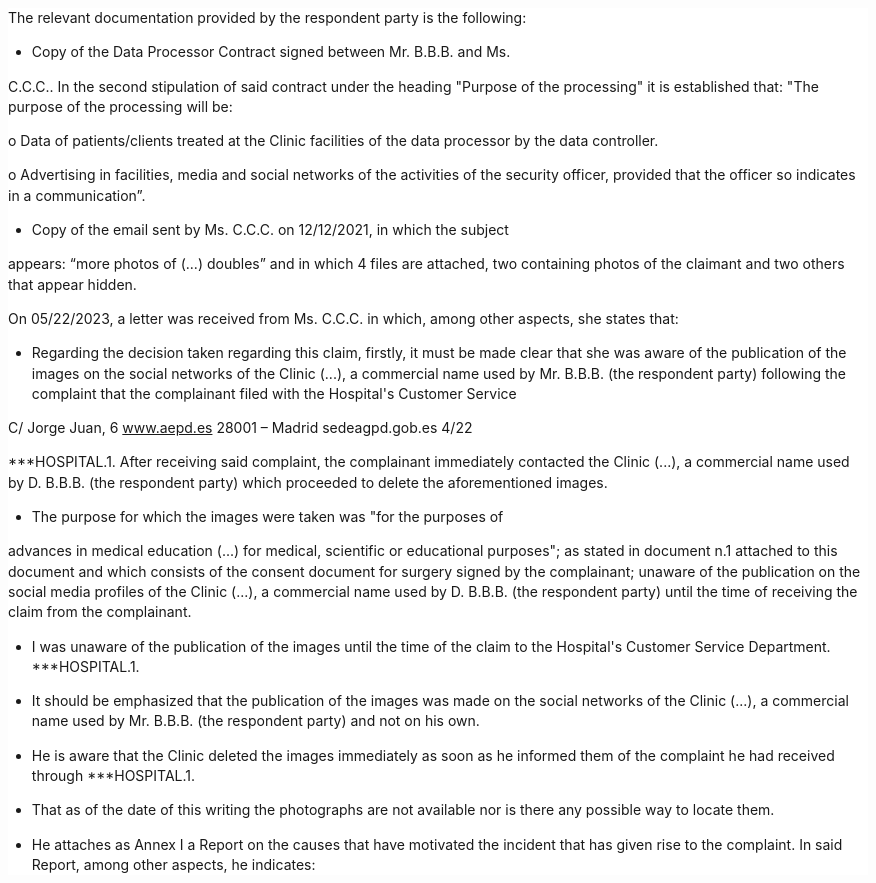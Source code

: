 The relevant documentation provided by the respondent party is the following:

- Copy of the Data Processor Contract signed between Mr. B.B.B. and Ms.

C.C.C.. In the second stipulation of said contract under the heading "Purpose
of the processing" it is established that: "The purpose of the processing will be:

o Data of patients/clients treated at the Clinic facilities
of the data processor by the data controller.

o Advertising in facilities, media and social networks
of the activities of the security officer, provided that the
officer so indicates in a communication”.

- Copy of the email sent by Ms. C.C.C. on 12/12/2021, in which the subject

appears: “more photos of (...) doubles” and in which 4 files are attached,
two containing photos of the claimant and two others that appear hidden.

On 05/22/2023, a letter was received from Ms. C.C.C. in which, among other aspects,
she states that:

- Regarding the decision taken regarding this claim, firstly, it must be made clear that she was aware of the
publication of the images on the social networks of the Clinic (...), a commercial name used
by Mr. B.B.B. (the respondent party) following the complaint that the complainant filed with the Hospital's Customer Service

C/ Jorge Juan, 6 www.aepd.es
28001 – Madrid sedeagpd.gob.es 4/22

\*\*\*HOSPITAL.1. After receiving said complaint, the complainant immediately contacted
the Clinic (...), a commercial name used by D. B.B.B. (the respondent party)
which proceeded to delete the aforementioned images.

- The purpose for which the images were taken was "for the purposes of

advances in medical education (...) for medical, scientific or
educational purposes"; as stated in document n.1 attached to
this document and which consists of the consent document for surgery
signed by the complainant; unaware of the publication on the social media
profiles of the Clinic (...), a commercial name used by D. B.B.B. (the
respondent party) until the time of receiving the claim from the complainant.

- I was unaware of the publication of the images until the time of the
claim to the Hospital's Customer Service Department.
\*\*\*HOSPITAL.1.

- It should be emphasized that the publication of the images was made on the social networks of the Clinic (...), a commercial name used by Mr.
B.B.B. (the respondent party) and not on his own.

- He is aware that the Clinic deleted the images immediately as soon as he informed them of the complaint he had received through \*\*\*HOSPITAL.1.

- That as of the date of this writing the photographs are not available nor is there any possible way to locate them.

- He attaches as Annex I a Report on the causes that have motivated the incident that has given rise to the complaint. In said Report, among other aspects, he indicates:
